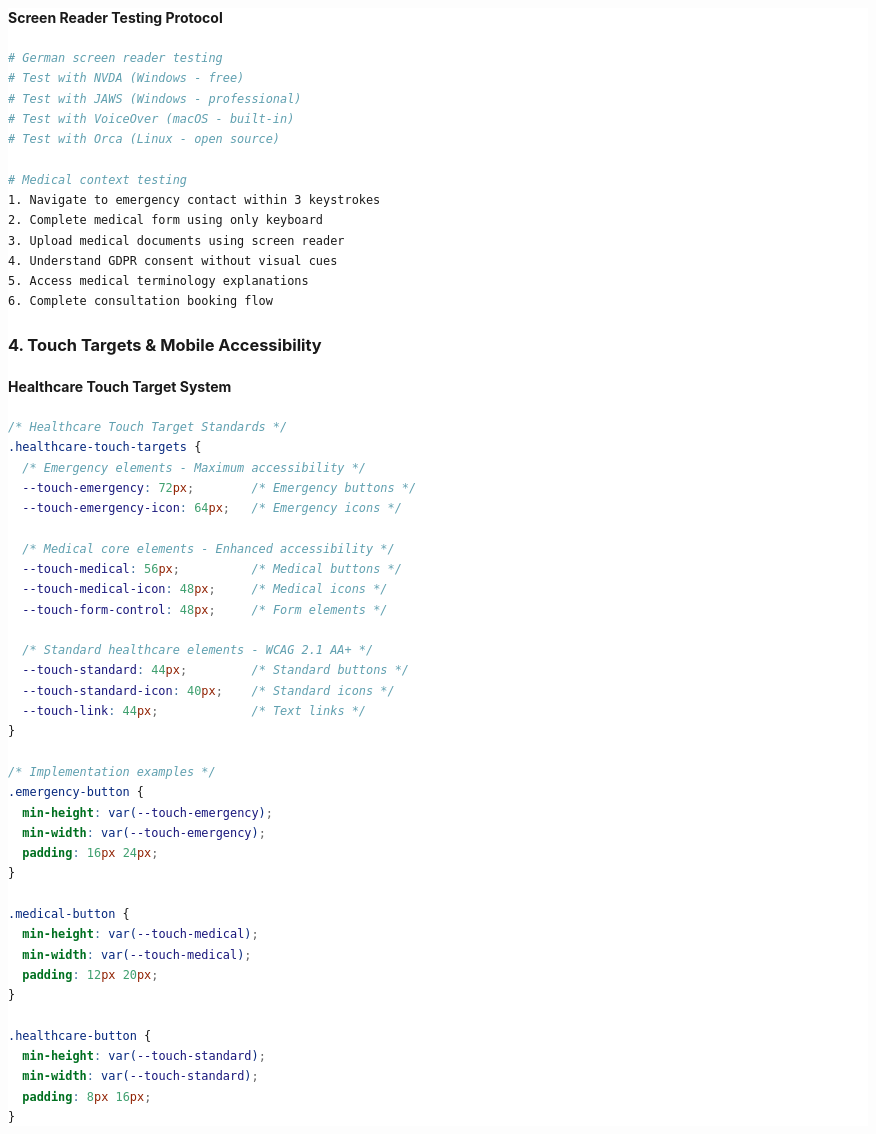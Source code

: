 #### **Screen Reader Testing Protocol**
```bash
# German screen reader testing
# Test with NVDA (Windows - free)
# Test with JAWS (Windows - professional)  
# Test with VoiceOver (macOS - built-in)
# Test with Orca (Linux - open source)

# Medical context testing
1. Navigate to emergency contact within 3 keystrokes
2. Complete medical form using only keyboard
3. Upload medical documents using screen reader
4. Understand GDPR consent without visual cues
5. Access medical terminology explanations
6. Complete consultation booking flow
```

### **4. Touch Targets & Mobile Accessibility**

#### **Healthcare Touch Target System**
```css
/* Healthcare Touch Target Standards */
.healthcare-touch-targets {
  /* Emergency elements - Maximum accessibility */
  --touch-emergency: 72px;        /* Emergency buttons */
  --touch-emergency-icon: 64px;   /* Emergency icons */
  
  /* Medical core elements - Enhanced accessibility */  
  --touch-medical: 56px;          /* Medical buttons */
  --touch-medical-icon: 48px;     /* Medical icons */
  --touch-form-control: 48px;     /* Form elements */
  
  /* Standard healthcare elements - WCAG 2.1 AA+ */
  --touch-standard: 44px;         /* Standard buttons */
  --touch-standard-icon: 40px;    /* Standard icons */
  --touch-link: 44px;             /* Text links */
}

/* Implementation examples */
.emergency-button {
  min-height: var(--touch-emergency);
  min-width: var(--touch-emergency);
  padding: 16px 24px;
}

.medical-button {
  min-height: var(--touch-medical);  
  min-width: var(--touch-medical);
  padding: 12px 20px;
}

.healthcare-button {
  min-height: var(--touch-standard);
  min-width: var(--touch-standard);
  padding: 8px 16px;
}
```
